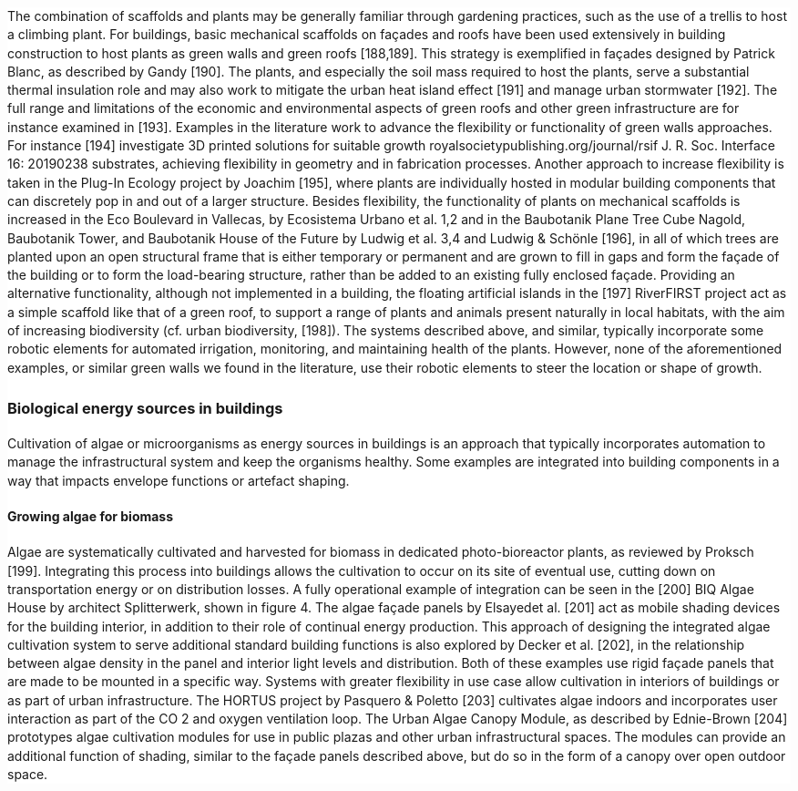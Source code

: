 The combination of scaffolds and plants may be generally familiar through gardening practices, such as the use of a trellis to host a climbing plant. For buildings, basic mechanical scaffolds on façades and roofs have been used extensively in building construction to host plants as green walls and green roofs [188,189]. This strategy is exemplified in façades designed by Patrick Blanc, as described by Gandy [190]. The plants, and especially the soil mass required to host the plants, serve a substantial thermal insulation role and may also work to mitigate the urban heat island effect [191] and manage urban stormwater [192]. The full range and limitations of the economic and environmental aspects of green roofs and other green infrastructure are for instance examined in [193]. Examples in the literature work to advance the flexibility or functionality of green walls approaches. For instance [194] investigate 3D printed solutions for suitable growth royalsocietypublishing.org/journal/rsif J. R. Soc. Interface 16: 20190238 substrates, achieving flexibility in geometry and in fabrication processes. Another approach to increase flexibility is taken in the Plug-In Ecology project by Joachim [195], where plants are individually hosted in modular building components that can discretely pop in and out of a larger structure. Besides flexibility, the functionality of plants on mechanical scaffolds is increased in the Eco Boulevard in Vallecas, by Ecosistema Urbano et al. 1,2 and in the Baubotanik Plane Tree Cube Nagold, Baubotanik Tower, and Baubotanik House of the Future by Ludwig et al. 3,4 and Ludwig & Schönle [196], in all of which trees are planted upon an open structural frame that is either temporary or permanent and are grown to fill in gaps and form the façade of the building or to form the load-bearing structure, rather than be added to an existing fully enclosed façade. Providing an alternative functionality, although not implemented in a building, the floating artificial islands in the [197] RiverFIRST project act as a simple scaffold like that of a green roof, to support a range of plants and animals present naturally in local habitats, with the aim of increasing biodiversity (cf. urban biodiversity, [198]). The systems described above, and similar, typically incorporate some robotic elements for automated irrigation, monitoring, and maintaining health of the plants. However, none of the aforementioned examples, or similar green walls we found in the literature, use their robotic elements to steer the location or shape of growth.


### Biological energy sources in buildings

Cultivation of algae or microorganisms as energy sources in buildings is an approach that typically incorporates automation to manage the infrastructural system and keep the organisms healthy. Some examples are integrated into building components in a way that impacts envelope functions or artefact shaping.


#### Growing algae for biomass

Algae are systematically cultivated and harvested for biomass in dedicated photo-bioreactor plants, as reviewed by Proksch [199]. Integrating this process into buildings allows the cultivation to occur on its site of eventual use, cutting down on transportation energy or on distribution losses. A fully operational example of integration can be seen in the [200] BIQ Algae House by architect Splitterwerk, shown in figure 4. The algae façade panels by Elsayedet al. [201] act as mobile shading devices for the building interior, in addition to their role of continual energy production. This approach of designing the integrated algae cultivation system to serve additional standard building functions is also explored by Decker et al. [202], in the relationship between algae density in the panel and interior light levels and distribution. Both of these examples use rigid façade panels that are made to be mounted in a specific way. Systems with greater flexibility in use case allow cultivation in interiors of buildings or as part of urban infrastructure. The HORTUS project by Pasquero & Poletto [203] cultivates algae indoors and incorporates user interaction as part of the CO 2 and oxygen ventilation loop. The Urban Algae Canopy Module, as described by Ednie-Brown [204] prototypes algae cultivation modules for use in public plazas and other urban infrastructural spaces. The modules can provide an additional function of shading, similar to the façade panels described above, but do so in the form of a canopy over open outdoor space. 

